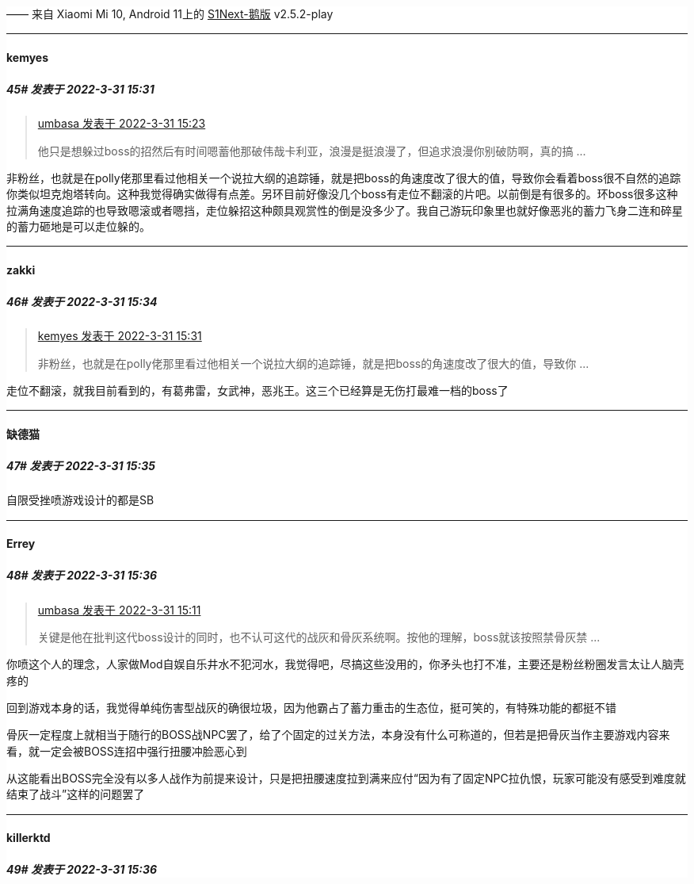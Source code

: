 —— 来自 Xiaomi Mi 10, Android 11上的 [S1Next-鹅版](https://github.com/ykrank/S1-Next/releases) v2.5.2-play

*****

####  kemyes  
##### 45#       发表于 2022-3-31 15:31

<blockquote><a href="httphttps://bbs.saraba1st.com/2b/forum.php?mod=redirect&amp;goto=findpost&amp;pid=55259627&amp;ptid=2061507" target="_blank">umbasa 发表于 2022-3-31 15:23</a>

他只是想躲过boss的招然后有时间嗯蓄他那破伟哉卡利亚，浪漫是挺浪漫了，但追求浪漫你别破防啊，真的搞 ...</blockquote>
非粉丝，也就是在polly佬那里看过他相关一个说拉大纲的追踪锤，就是把boss的角速度改了很大的值，导致你会看着boss很不自然的追踪你类似坦克炮塔转向。这种我觉得确实做得有点差。另环目前好像没几个boss有走位不翻滚的片吧。以前倒是有很多的。环boss很多这种拉满角速度追踪的也导致嗯滚或者嗯挡，走位躲招这种颇具观赏性的倒是没多少了。我自己游玩印象里也就好像恶兆的蓄力飞身二连和碎星的蓄力砸地是可以走位躲的。

*****

####  zakki  
##### 46#       发表于 2022-3-31 15:34

<blockquote><a href="httphttps://bbs.saraba1st.com/2b/forum.php?mod=redirect&amp;goto=findpost&amp;pid=55259735&amp;ptid=2061507" target="_blank">kemyes 发表于 2022-3-31 15:31</a>

非粉丝，也就是在polly佬那里看过他相关一个说拉大纲的追踪锤，就是把boss的角速度改了很大的值，导致你 ...</blockquote>
走位不翻滚，就我目前看到的，有葛弗雷，女武神，恶兆王。这三个已经算是无伤打最难一档的boss了

*****

####  缺德猫  
##### 47#       发表于 2022-3-31 15:35

自限受挫喷游戏设计的都是SB

*****

####  Errey  
##### 48#       发表于 2022-3-31 15:36

<blockquote><a href="httphttps://bbs.saraba1st.com/2b/forum.php?mod=redirect&amp;goto=findpost&amp;pid=55259430&amp;ptid=2061507" target="_blank">umbasa 发表于 2022-3-31 15:11</a>

关键是他在批判这代boss设计的同时，也不认可这代的战灰和骨灰系统啊。按他的理解，boss就该按照禁骨灰禁 ...</blockquote>
你喷这个人的理念，人家做Mod自娱自乐井水不犯河水，我觉得吧，尽搞这些没用的，你矛头也打不准，主要还是粉丝粉圈发言太让人脑壳疼的

回到游戏本身的话，我觉得单纯伤害型战灰的确很垃圾，因为他霸占了蓄力重击的生态位，挺可笑的，有特殊功能的都挺不错

骨灰一定程度上就相当于随行的BOSS战NPC罢了，给了个固定的过关方法，本身没有什么可称道的，但若是把骨灰当作主要游戏内容来看，就一定会被BOSS连招中强行扭腰冲脸恶心到

从这能看出BOSS完全没有以多人战作为前提来设计，只是把扭腰速度拉到满来应付“因为有了固定NPC拉仇恨，玩家可能没有感受到难度就结束了战斗”这样的问题罢了

*****

####  killerktd  
##### 49#       发表于 2022-3-31 15:36
